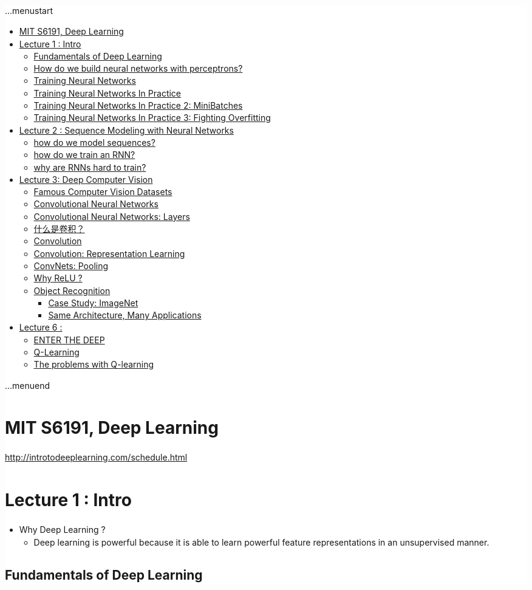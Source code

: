 ...menustart

- [MIT S6191, Deep Learning](#f116aafd0ac2c33054fe0b2220fff999)
- [Lecture 1 : Intro](#7571e94e9960582145f94d7fbceac96d)
    - [Fundamentals of Deep Learning](#882cce400ea6815dec4b6a157dab7253)
    - [How do we build neural networks with perceptrons?](#20b50b357f447578f0eb0a92b8572479)
    - [Training Neural Networks](#2f89dcf6a5cb1586f393dff1f636e86c)
    - [Training Neural Networks In Practice](#469fdf8a17a30399d48905940e2d3495)
    - [Training Neural Networks In Practice 2: MiniBatches](#21c449704c125fc952b10f4ffd022c1f)
    - [Training Neural Networks In Practice 3: Fighting Overfitting](#e70a3e602f9bc4ee8901e4c0cb6fe643)
- [Lecture 2 : Sequence Modeling with Neural Networks](#cfbbf757778ad2df29a62a798b172b63)
    - [how do we model sequences?](#b5e9f30832182b11c10313379438da5b)
    - [how do we train an RNN?](#a71db179cb1a8655fb494133f79c535a)
    - [why are RNNs hard to train?](#ab33d2e55a6ebd5e4c71fe57baaa6087)
- [Lecture 3:    Deep Computer Vision](#025402f9c315331049c668ea7be76a62)
    - [Famous Computer Vision Datasets](#24aa0335724bdc6a5a27223d3549b946)
    - [Convolutional Neural Networks](#6ce916fc429bf02b2897f166fd592ac5)
    - [Convolutional Neural Networks: Layers](#d0a817f7b8f356e5100a34f135766419)
    - [什么是卷积？](#005649cd0b2e95b1a940c55e7698a998)
    - [Convolution](#fa0f0ae43fdca46d1d68255409ec0b89)
    - [Convolution: Representation Learning](#d7d278172ca7a83e10e19938b70aabaf)
    - [ConvNets: Pooling](#2bf7644c7479fcd2c8907f2b13e3b07e)
    - [Why ReLU ?](#fe2d632388e0d217878437554a365016)
    - [Object Recognition](#0bc3fe8a34ad082c47547245bee64457)
        - [Case Study: ImageNet](#917dabfd4adecc2a3396519bfa5d6b5b)
        - [Same Architecture, Many Applications](#0cfa6b933928d71f5576ec0898641745)
- [Lecture 6 :](#25a8f28fe0cf18103a3886ba04919923)
    - [ENTER THE DEEP](#097467a8f22176b837dd18af3a2a7abd)
    - [Q-Learning](#e4d17333d58040b1db710abe36cd5aec)
    - [The problems with Q-learning](#1993886ff857bdbc2ac91977e678a3c5)

...menuend


<h2 id="f116aafd0ac2c33054fe0b2220fff999"></h2>


# MIT S6191, Deep Learning

http://introtodeeplearning.com/schedule.html


<h2 id="7571e94e9960582145f94d7fbceac96d"></h2>


# Lecture 1 : Intro

- Why Deep Learning ?
    - Deep learning is powerful because it is able to learn powerful feature representations in an unsupervised manner.

<h2 id="882cce400ea6815dec4b6a157dab7253"></h2>


## Fundamentals of Deep Learning
 